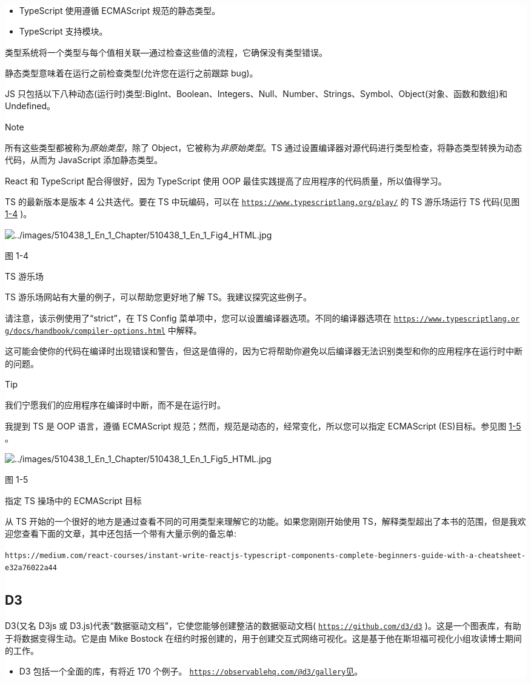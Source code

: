 *   TypeScript 使用遵循 ECMAScript 规范的静态类型。

*   TypeScript 支持模块。

类型系统将一个类型与每个值相关联—通过检查这些值的流程，它确保没有类型错误。

静态类型意味着在运行之前检查类型(允许您在运行之前跟踪 bug)。

JS 只包括以下八种动态(运行时)类型:BigInt、Boolean、Integers、Null、Number、Strings、Symbol、Object(对象、函数和数组)和 Undefined。

Note

所有这些类型都被称为*原始类型*，除了 Object，它被称为*非原始类型*。TS 通过设置编译器对源代码进行类型检查，将静态类型转换为动态代码，从而为 JavaScript 添加静态类型。

React 和 TypeScript 配合得很好，因为 TypeScript 使用 OOP 最佳实践提高了应用程序的代码质量，所以值得学习。

TS 的最新版本是版本 4 公共迭代。要在 TS 中玩编码，可以在 [`https://www.typescriptlang.org/play/`](https://www.typescriptlang.org/play/) 的 TS 游乐场运行 TS 代码(见图 [1-4](#Fig4) )。

![../images/510438_1_En_1_Chapter/510438_1_En_1_Fig4_HTML.jpg](../images/510438_1_En_1_Chapter/510438_1_En_1_Fig4_HTML.jpg)

图 1-4

TS 游乐场

TS 游乐场网站有大量的例子，可以帮助您更好地了解 TS。我建议探究这些例子。

请注意，该示例使用了“strict”，在 TS Config 菜单项中，您可以设置编译器选项。不同的编译器选项在 [`https://www.typescriptlang.org/docs/handbook/compiler-options.html`](https://www.typescriptlang.org/docs/handbook/compiler-options.html) 中解释。

这可能会使你的代码在编译时出现错误和警告，但这是值得的，因为它将帮助你避免以后编译器无法识别类型和你的应用程序在运行时中断的问题。

Tip

我们宁愿我们的应用程序在编译时中断，而不是在运行时。

我提到 TS 是 OOP 语言，遵循 ECMAScript 规范；然而，规范是动态的，经常变化，所以您可以指定 ECMAScript (ES)目标。参见图 [1-5](#Fig5) 。

![../images/510438_1_En_1_Chapter/510438_1_En_1_Fig5_HTML.jpg](../images/510438_1_En_1_Chapter/510438_1_En_1_Fig5_HTML.jpg)

图 1-5

指定 TS 操场中的 ECMAScript 目标

从 TS 开始的一个很好的地方是通过查看不同的可用类型来理解它的功能。如果您刚刚开始使用 TS，解释类型超出了本书的范围，但是我欢迎您查看下面的文章，其中还包括一个带有大量示例的备忘单:

```
https://medium.com/react-courses/instant-write-reactjs-typescript-components-complete-beginners-guide-with-a-cheatsheet-e32a76022a44

```

## D3

D3(又名 D3js 或 D3.js)代表“数据驱动文档”，它使您能够创建整洁的数据驱动文档( [`https://github.com/d3/d3`](https://github.com/d3/d3) )。这是一个图表库，有助于将数据变得生动。它是由 Mike Bostock 在纽约时报创建的，用于创建交互式网络可视化。这是基于他在斯坦福可视化小组攻读博士期间的工作。

*   D3 包括一个全面的库，有将近 170 个例子。 [`https://observablehq.com/@d3/gallery`见](https://observablehq.com/%2540d3/gallery)。
